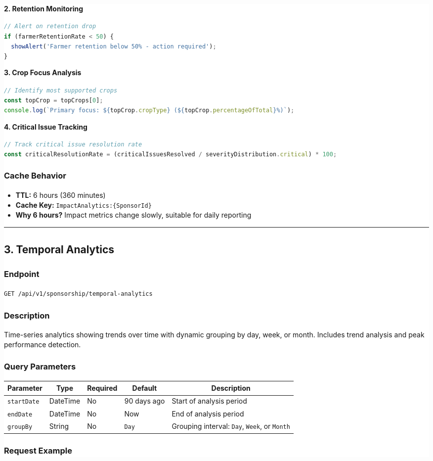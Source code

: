**2. Retention Monitoring**
```javascript
// Alert on retention drop
if (farmerRetentionRate < 50) {
  showAlert('Farmer retention below 50% - action required');
}
```

**3. Crop Focus Analysis**
```javascript
// Identify most supported crops
const topCrop = topCrops[0];
console.log(`Primary focus: ${topCrop.cropType} (${topCrop.percentageOfTotal}%)`);
```

**4. Critical Issue Tracking**
```javascript
// Track critical issue resolution rate
const criticalResolutionRate = (criticalIssuesResolved / severityDistribution.critical) * 100;
```

### Cache Behavior

- **TTL:** 6 hours (360 minutes)
- **Cache Key:** `ImpactAnalytics:{SponsorId}`
- **Why 6 hours?** Impact metrics change slowly, suitable for daily reporting

---

## 3. Temporal Analytics

### Endpoint

```
GET /api/v1/sponsorship/temporal-analytics
```

### Description

Time-series analytics showing trends over time with dynamic grouping by day, week, or month. Includes trend analysis and peak performance detection.

### Query Parameters

| Parameter | Type | Required | Default | Description |
|-----------|------|----------|---------|-------------|
| `startDate` | DateTime | No | 90 days ago | Start of analysis period |
| `endDate` | DateTime | No | Now | End of analysis period |
| `groupBy` | String | No | `Day` | Grouping interval: `Day`, `Week`, or `Month` |

### Request Example
